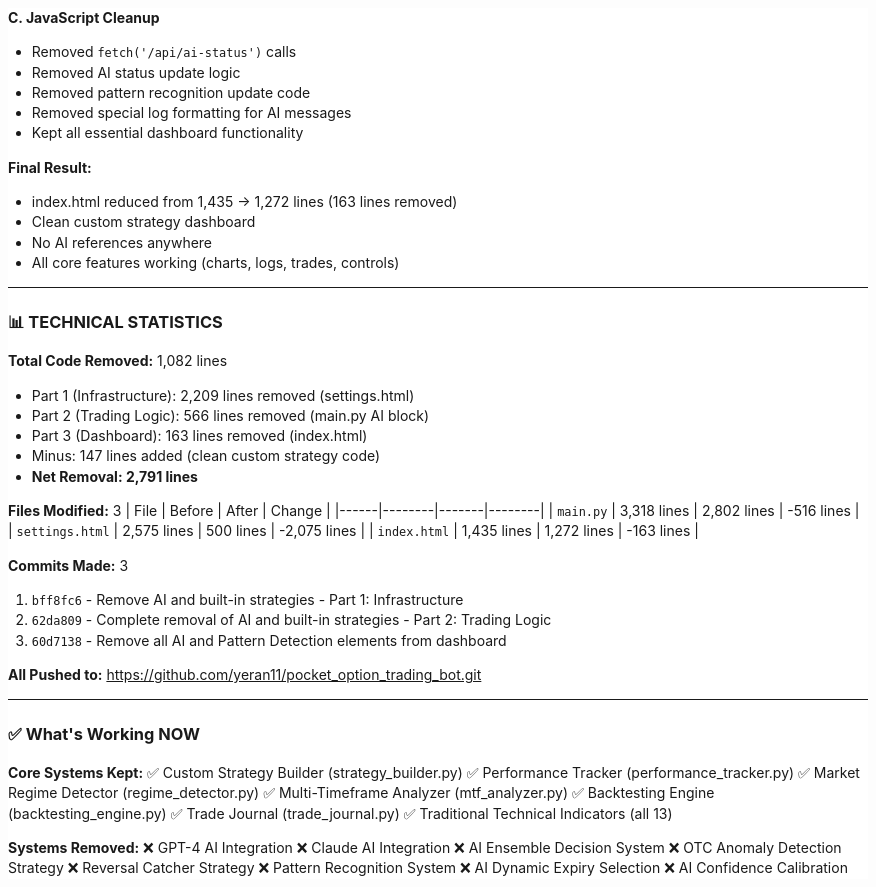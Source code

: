 **C. JavaScript Cleanup**
- Removed `fetch('/api/ai-status')` calls
- Removed AI status update logic
- Removed pattern recognition update code
- Removed special log formatting for AI messages
- Kept all essential dashboard functionality

**Final Result:**
- index.html reduced from 1,435 → 1,272 lines (163 lines removed)
- Clean custom strategy dashboard
- No AI references anywhere
- All core features working (charts, logs, trades, controls)

---

### 📊 TECHNICAL STATISTICS

**Total Code Removed:** 1,082 lines
- Part 1 (Infrastructure): 2,209 lines removed (settings.html)
- Part 2 (Trading Logic): 566 lines removed (main.py AI block)
- Part 3 (Dashboard): 163 lines removed (index.html)
- Minus: 147 lines added (clean custom strategy code)
- **Net Removal: 2,791 lines**

**Files Modified:** 3
| File | Before | After | Change |
|------|--------|-------|--------|
| `main.py` | 3,318 lines | 2,802 lines | -516 lines |
| `settings.html` | 2,575 lines | 500 lines | -2,075 lines |
| `index.html` | 1,435 lines | 1,272 lines | -163 lines |

**Commits Made:** 3
1. `bff8fc6` - Remove AI and built-in strategies - Part 1: Infrastructure
2. `62da809` - Complete removal of AI and built-in strategies - Part 2: Trading Logic
3. `60d7138` - Remove all AI and Pattern Detection elements from dashboard

**All Pushed to:** https://github.com/yeran11/pocket_option_trading_bot.git

---

### ✅ What's Working NOW

**Core Systems Kept:**
✅ Custom Strategy Builder (strategy_builder.py)
✅ Performance Tracker (performance_tracker.py)
✅ Market Regime Detector (regime_detector.py)
✅ Multi-Timeframe Analyzer (mtf_analyzer.py)
✅ Backtesting Engine (backtesting_engine.py)
✅ Trade Journal (trade_journal.py)
✅ Traditional Technical Indicators (all 13)

**Systems Removed:**
❌ GPT-4 AI Integration
❌ Claude AI Integration
❌ AI Ensemble Decision System
❌ OTC Anomaly Detection Strategy
❌ Reversal Catcher Strategy
❌ Pattern Recognition System
❌ AI Dynamic Expiry Selection
❌ AI Confidence Calibration
